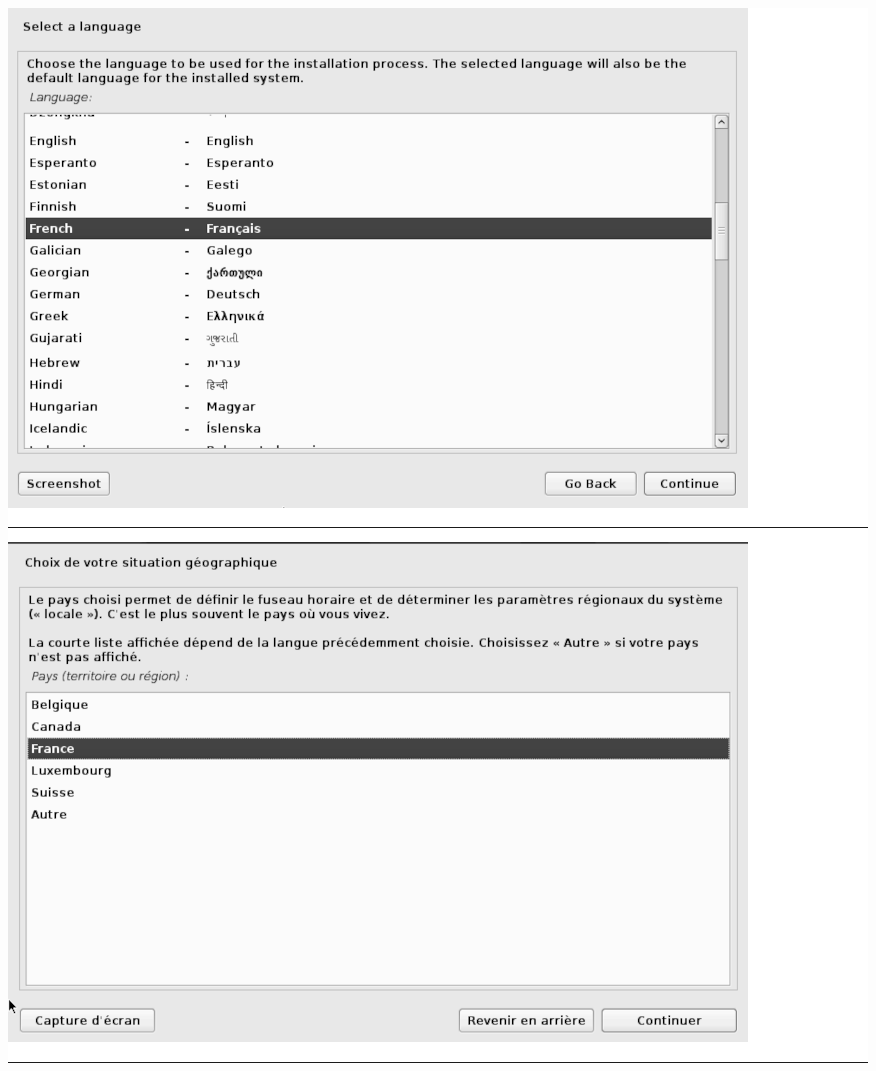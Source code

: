 ![screenshot02](IMG/05-debian-install/02.png)  
___
![screenshot03](IMG/05-debian-install/03.png)  
___